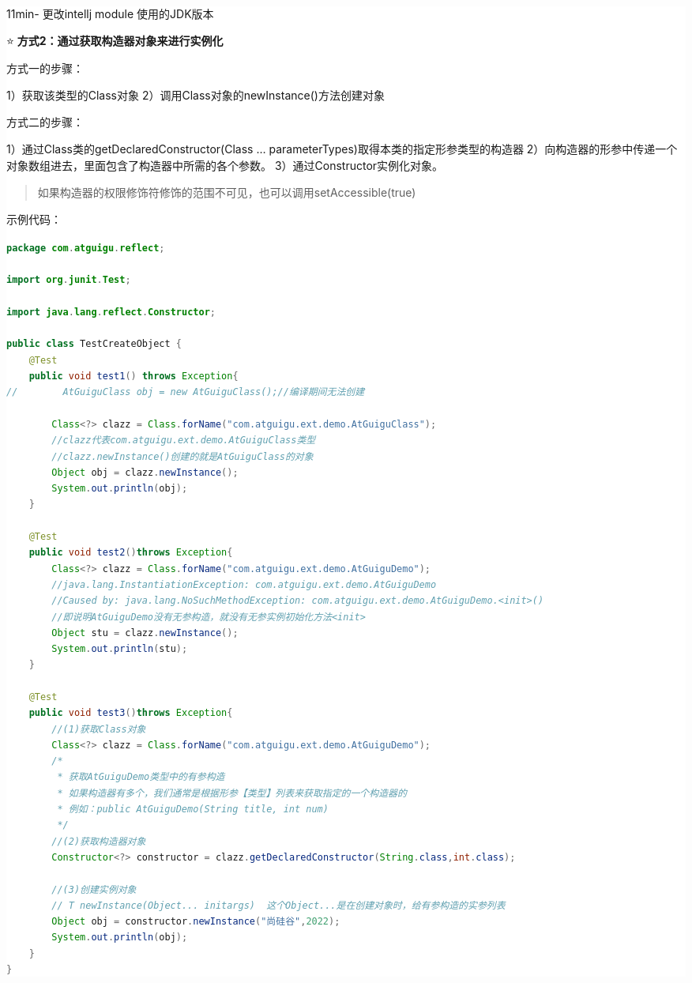 11min- 更改intellj module 使用的JDK版本



:star: **方式2：通过获取构造器对象来进行实例化**

方式一的步骤：

1）获取该类型的Class对象  2）调用Class对象的newInstance()方法创建对象

方式二的步骤：

1）通过Class类的getDeclaredConstructor(Class … parameterTypes)取得本类的指定形参类型的构造器
2）向构造器的形参中传递一个对象数组进去，里面包含了构造器中所需的各个参数。
3）通过Constructor实例化对象。

> 如果构造器的权限修饰符修饰的范围不可见，也可以调用setAccessible(true)

示例代码：

```java
package com.atguigu.reflect;

import org.junit.Test;

import java.lang.reflect.Constructor;

public class TestCreateObject {
    @Test
    public void test1() throws Exception{
//        AtGuiguClass obj = new AtGuiguClass();//编译期间无法创建

        Class<?> clazz = Class.forName("com.atguigu.ext.demo.AtGuiguClass");
        //clazz代表com.atguigu.ext.demo.AtGuiguClass类型
        //clazz.newInstance()创建的就是AtGuiguClass的对象
        Object obj = clazz.newInstance();
        System.out.println(obj);
    }

    @Test
    public void test2()throws Exception{
        Class<?> clazz = Class.forName("com.atguigu.ext.demo.AtGuiguDemo");
        //java.lang.InstantiationException: com.atguigu.ext.demo.AtGuiguDemo
        //Caused by: java.lang.NoSuchMethodException: com.atguigu.ext.demo.AtGuiguDemo.<init>()
        //即说明AtGuiguDemo没有无参构造，就没有无参实例初始化方法<init>
        Object stu = clazz.newInstance();
        System.out.println(stu);
    }

    @Test
    public void test3()throws Exception{
        //(1)获取Class对象
        Class<?> clazz = Class.forName("com.atguigu.ext.demo.AtGuiguDemo");
        /*
         * 获取AtGuiguDemo类型中的有参构造
         * 如果构造器有多个，我们通常是根据形参【类型】列表来获取指定的一个构造器的
         * 例如：public AtGuiguDemo(String title, int num)
         */
        //(2)获取构造器对象
        Constructor<?> constructor = clazz.getDeclaredConstructor(String.class,int.class);

        //(3)创建实例对象
        // T newInstance(Object... initargs)  这个Object...是在创建对象时，给有参构造的实参列表
        Object obj = constructor.newInstance("尚硅谷",2022);
        System.out.println(obj);
    }
}
```
